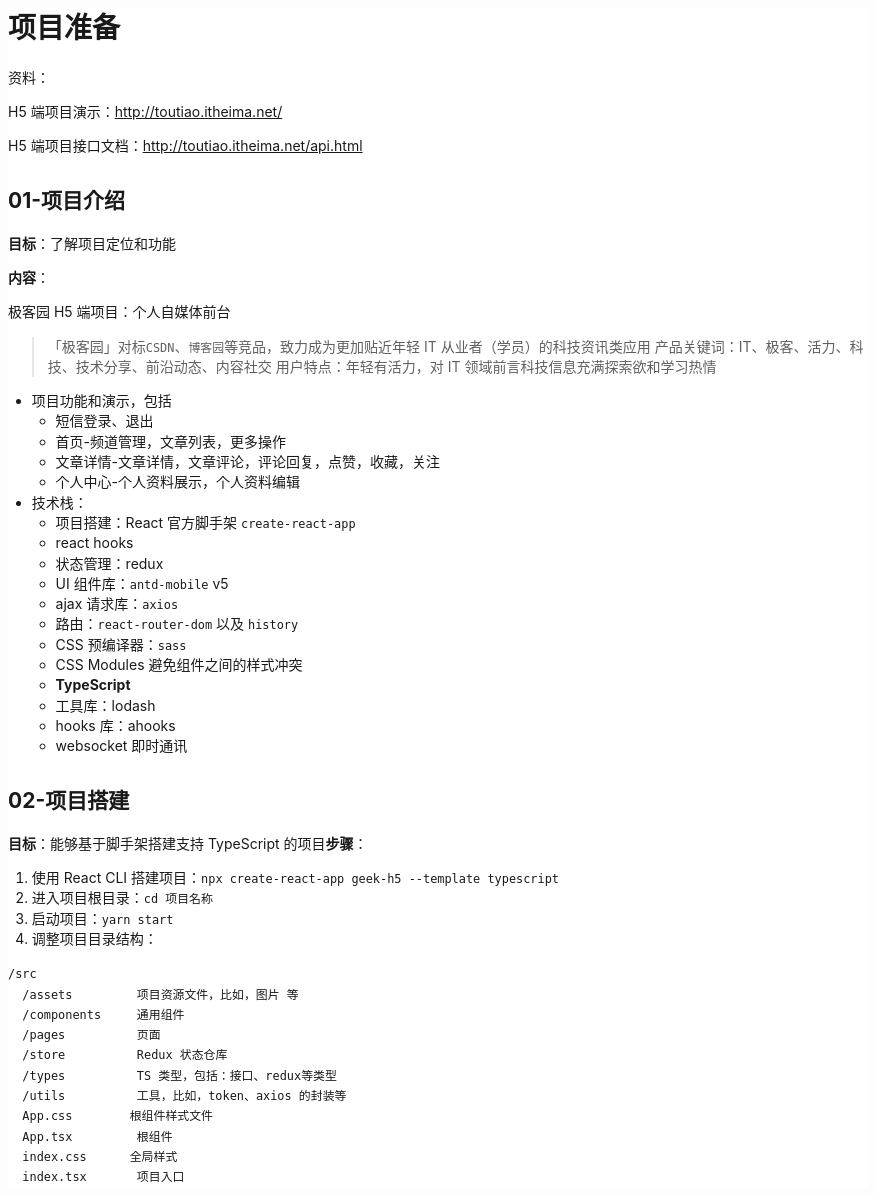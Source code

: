 # 项目准备

资料：

 H5 端项目演示：http://toutiao.itheima.net/

 H5 端项目接口文档：http://toutiao.itheima.net/api.html

## 01-项目介绍

**目标**：了解项目定位和功能

**内容**：

极客园 H5 端项目：个人自媒体前台

> 「极客园」对标`CSDN`、`博客园`等竞品，致力成为更加贴近年轻 IT 从业者（学员）的科技资讯类应用 产品关键词：IT、极客、活力、科技、技术分享、前沿动态、内容社交 用户特点：年轻有活力，对 IT 领域前言科技信息充满探索欲和学习热情

- 项目功能和演示，包括
  - 短信登录、退出
  - 首页-频道管理，文章列表，更多操作
  - 文章详情-文章详情，文章评论，评论回复，点赞，收藏，关注
  - 个人中心-个人资料展示，个人资料编辑
- 技术栈：
  - 项目搭建：React 官方脚手架 `create-react-app`
  - react hooks
  - 状态管理：redux
  - UI 组件库：`antd-mobile` v5
  - ajax 请求库：`axios`
  - 路由：`react-router-dom` 以及 `history`
  - CSS 预编译器：`sass`
  - CSS Modules 避免组件之间的样式冲突
  - **TypeScript**
  - 工具库：lodash
  - hooks 库：ahooks
  - websocket 即时通讯

## 02-项目搭建

**目标**：能够基于脚手架搭建支持 TypeScript 的项目**步骤**：

1. 使用 React CLI 搭建项目：`npx create-react-app geek-h5 --template typescript`
2. 进入项目根目录：`cd 项目名称`
3. 启动项目：`yarn start`
4. 调整项目目录结构：

```tree
/src
  /assets         项目资源文件，比如，图片 等
  /components     通用组件
  /pages          页面
  /store          Redux 状态仓库
  /types          TS 类型，包括：接口、redux等类型
  /utils          工具，比如，token、axios 的封装等
  App.css        根组件样式文件
  App.tsx         根组件
  index.css      全局样式
  index.tsx       项目入口
```
